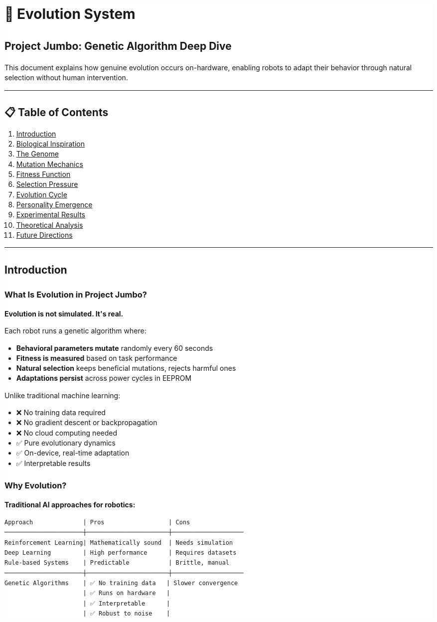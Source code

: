 # 🧬 Evolution System

## Project Jumbo: Genetic Algorithm Deep Dive

This document explains how genuine evolution occurs on-hardware, enabling robots to adapt their behavior through natural selection without human intervention.

---

## 📋 Table of Contents

1. [Introduction](#introduction)
2. [Biological Inspiration](#biological-inspiration)
3. [The Genome](#the-genome)
4. [Mutation Mechanics](#mutation-mechanics)
5. [Fitness Function](#fitness-function)
6. [Selection Pressure](#selection-pressure)
7. [Evolution Cycle](#evolution-cycle)
8. [Personality Emergence](#personality-emergence)
9. [Experimental Results](#experimental-results)
10. [Theoretical Analysis](#theoretical-analysis)
11. [Future Directions](#future-directions)

---

## Introduction

### What Is Evolution in Project Jumbo?

**Evolution is not simulated. It's real.**

Each robot runs a genetic algorithm where:

- **Behavioral parameters mutate** randomly every 60 seconds
- **Fitness is measured** based on task performance
- **Natural selection** keeps beneficial mutations, rejects harmful ones
- **Adaptations persist** across power cycles in EEPROM

Unlike traditional machine learning:

- ❌ No training data required
- ❌ No gradient descent or backpropagation
- ❌ No cloud computing needed
- ✅ Pure evolutionary dynamics
- ✅ On-device, real-time adaptation
- ✅ Interpretable results

### Why Evolution?

**Traditional AI approaches for robotics:**

```txt
Approach              | Pros                  | Cons
──────────────────────┼───────────────────────┼────────────────────
Reinforcement Learning| Mathematically sound  | Needs simulation
Deep Learning         | High performance      | Requires datasets
Rule-based Systems    | Predictable           | Brittle, manual
──────────────────────┼───────────────────────┼────────────────────
Genetic Algorithms    | ✅ No training data   | Slower convergence
                      | ✅ Runs on hardware   |
                      | ✅ Interpretable      |
                      | ✅ Robust to noise    |
```
